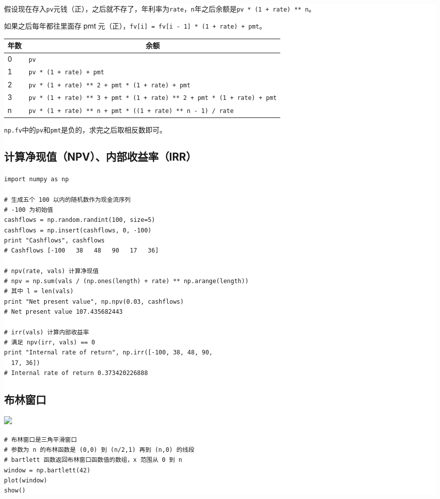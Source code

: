 假设现在存入`pv`元钱（正），之后就不存了，年利率为`rate`，`n`年之后余额是`pv * (1 + rate) ** n`。

如果之后每年都往里面存 pmt 元（正），`fv[i] = fv[i - 1] * (1 + rate) + pmt`。

| 年数 | 余额 |
| --- | --- |
| 0 | `pv` |
| 1 | `pv * (1 + rate) + pmt` |
| 2 | `pv * (1 + rate) ** 2 + pmt * (1 + rate) + pmt` |
| 3 | `pv * (1 + rate) ** 3 + pmt * (1 + rate) ** 2 + pmt * (1 + rate) + pmt` |
| n | `pv * (1 + rate) ** n + pmt * ((1 + rate) ** n - 1) / rate` |

`np.fv`中的`pv`和`pmt`是负的，求完之后取相反数即可。

## 计算净现值（NPV）、内部收益率（IRR）

```
import numpy as np

# 生成五个 100 以内的随机数作为现金流序列
# -100 为初始值
cashflows = np.random.randint(100, size=5)
cashflows = np.insert(cashflows, 0, -100)
print "Cashflows", cashflows
# Cashflows [-100   38   48   90   17   36]

# npv(rate, vals) 计算净现值
# npv = np.sum(vals / (np.ones(length) + rate) ** np.arange(length))
# 其中 l = len(vals)
print "Net present value", np.npv(0.03, cashflows)
# Net present value 107.435682443

# irr(vals) 计算内部收益率
# 满足 npv(irr, vals) == 0
print "Internal rate of return", np.irr([-100, 38, 48, 90,
  17, 36])
# Internal rate of return 0.373420226888 
```

## 布林窗口

![](../img/ee1363fa958d6a5c8756f6d1898768fc.png)

```
# 布林窗口是三角平滑窗口
# 参数为 n 的布林函数是 (0,0) 到 (n/2,1) 再到 (n,0) 的线段
# bartlett 函数返回布林窗口函数值的数组，x 范围从 0 到 n
window = np.bartlett(42)
plot(window)
show() 
```
